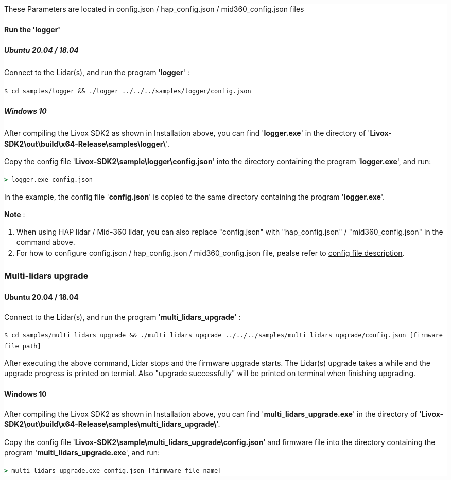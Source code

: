 These Parameters are located in config.json / hap_config.json / mid360_config.json files

#### Run the 'logger'

##### Ubuntu 20.04 / 18.04

Connect to the Lidar(s), and run the program '**logger**' :

```shell
$ cd samples/logger && ./logger ../../../samples/logger/config.json
```

##### Windows 10

After compiling the Livox SDK2 as shown in Installation above, you can find '**logger.exe**' in the directory of '**Livox-SDK2\\out\\build\\x64-Release\\samples\\logger\\**'.

Copy the config file '**Livox-SDK2\\sample\\logger\\config.json**' into the directory containing the program '**logger.exe**', and run:


```cmd
> logger.exe config.json
```

In the example, the config file '**config.json**' is copied to the same directory containing the program '**logger.exe**'.

**Note** : 
1. When using HAP lidar / Mid-360 lidar, you can also 
replace "config.json" with "hap_config.json" / "mid360_config.json" in the command above.
2. For how to configure config.json / hap_config.json / mid360_config.json file, pealse refer to [config file description](<https://github.com/Livox-SDK/Livox-SDK2/wiki/hap-config-file-description>).

### Multi-lidars upgrade

#### Ubuntu 20.04 / 18.04

Connect to the Lidar(s), and run the program '**multi_lidars_upgrade**' :

```shell
$ cd samples/multi_lidars_upgrade && ./multi_lidars_upgrade ../../../samples/multi_lidars_upgrade/config.json [firmware file path]
```
After executing the above command, Lidar stops and the firmware upgrade starts. 
The Lidar(s) upgrade takes a while and the upgrade progress is printed on termial. Also "upgrade successfully" will be printed on terminal when finishing upgrading.

#### Windows 10
After compiling the Livox SDK2 as shown in Installation above, you can find '**multi_lidars_upgrade.exe**' in the directory of '**Livox-SDK2\\out\\build\\x64-Release\\samples\\multi_lidars_upgrade\\**'.

Copy the config file '**Livox-SDK2\\sample\\multi_lidars_upgrade\\config.json**' and firmware file into the directory containing the program '**multi_lidars_upgrade.exe**', and run:

```cmd
> multi_lidars_upgrade.exe config.json [firmware file name]
```
